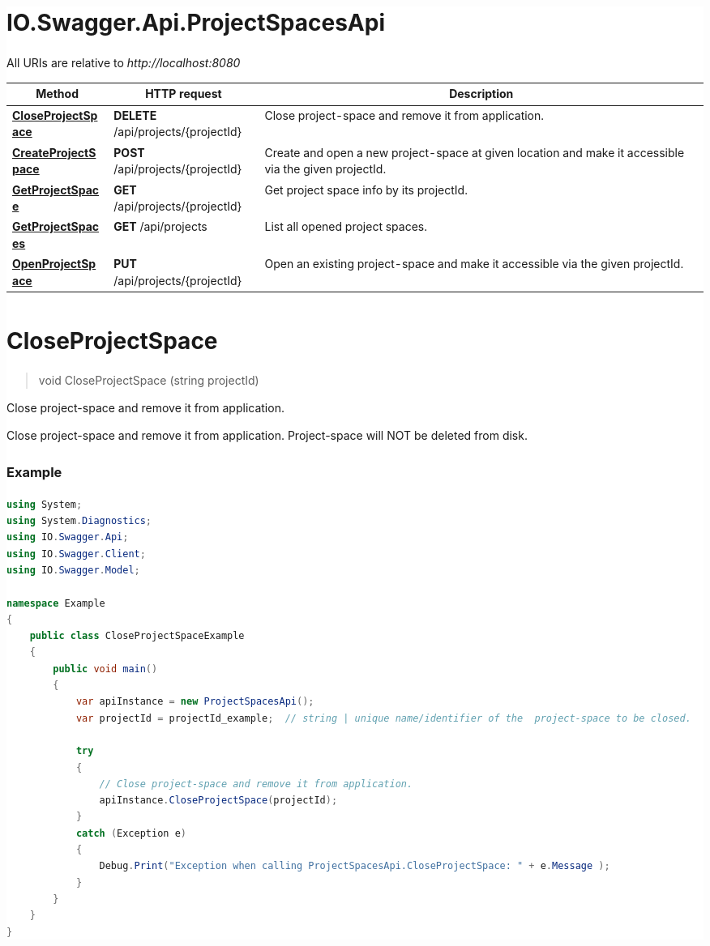 # IO.Swagger.Api.ProjectSpacesApi

All URIs are relative to *http://localhost:8080*

Method | HTTP request | Description
------------- | ------------- | -------------
[**CloseProjectSpace**](ProjectSpacesApi.md#closeprojectspace) | **DELETE** /api/projects/{projectId} | Close project-space and remove it from application.
[**CreateProjectSpace**](ProjectSpacesApi.md#createprojectspace) | **POST** /api/projects/{projectId} | Create and open a new project-space at given location and make it accessible via the given projectId.
[**GetProjectSpace**](ProjectSpacesApi.md#getprojectspace) | **GET** /api/projects/{projectId} | Get project space info by its projectId.
[**GetProjectSpaces**](ProjectSpacesApi.md#getprojectspaces) | **GET** /api/projects | List all opened project spaces.
[**OpenProjectSpace**](ProjectSpacesApi.md#openprojectspace) | **PUT** /api/projects/{projectId} | Open an existing project-space and make it accessible via the given projectId.

<a name="closeprojectspace"></a>
# **CloseProjectSpace**
> void CloseProjectSpace (string projectId)

Close project-space and remove it from application.

Close project-space and remove it from application. Project-space will NOT be deleted from disk.

### Example
```csharp
using System;
using System.Diagnostics;
using IO.Swagger.Api;
using IO.Swagger.Client;
using IO.Swagger.Model;

namespace Example
{
    public class CloseProjectSpaceExample
    {
        public void main()
        {
            var apiInstance = new ProjectSpacesApi();
            var projectId = projectId_example;  // string | unique name/identifier of the  project-space to be closed.

            try
            {
                // Close project-space and remove it from application.
                apiInstance.CloseProjectSpace(projectId);
            }
            catch (Exception e)
            {
                Debug.Print("Exception when calling ProjectSpacesApi.CloseProjectSpace: " + e.Message );
            }
        }
    }
}
```

